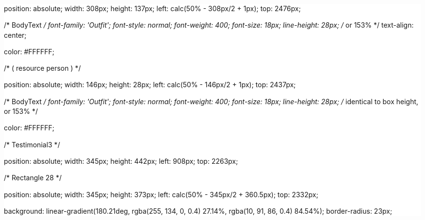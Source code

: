 position: absolute;
width: 308px;
height: 137px;
left: calc(50% - 308px/2 + 1px);
top: 2476px;

/* BodyText */
font-family: 'Outfit';
font-style: normal;
font-weight: 400;
font-size: 18px;
line-height: 28px;
/* or 153% */
text-align: center;

color: #FFFFFF;



/* ( resource person ) */

position: absolute;
width: 146px;
height: 28px;
left: calc(50% - 146px/2 + 1px);
top: 2437px;

/* BodyText */
font-family: 'Outfit';
font-style: normal;
font-weight: 400;
font-size: 18px;
line-height: 28px;
/* identical to box height, or 153% */

color: #FFFFFF;



/* Testimonial3 */

position: absolute;
width: 345px;
height: 442px;
left: 908px;
top: 2263px;



/* Rectangle 28 */

position: absolute;
width: 345px;
height: 373px;
left: calc(50% - 345px/2 + 360.5px);
top: 2332px;

background: linear-gradient(180.21deg, rgba(255, 134, 0, 0.4) 27.14%, rgba(10, 91, 86, 0.4) 84.54%);
border-radius: 23px;
